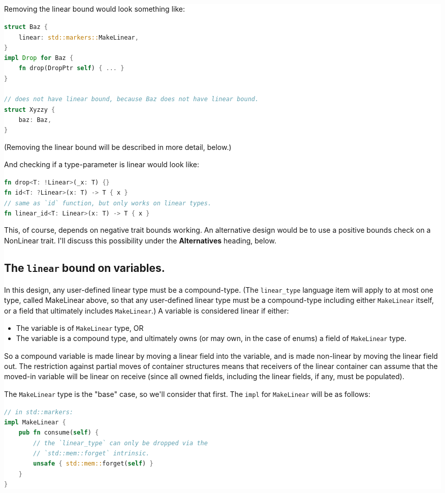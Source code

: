 Removing the linear bound would look something like:

```rust
struct Baz {
    linear: std::markers::MakeLinear,
}
impl Drop for Baz {
    fn drop(DropPtr self) { ... }
}

// does not have linear bound, because Baz does not have linear bound.
struct Xyzzy {
    baz: Baz,
}
```

(Removing the linear bound will be described in more detail, below.)

And checking if a type-parameter is linear would look like:

```rust
fn drop<T: !Linear>(_x: T) {}
fn id<T: ?Linear>(x: T) -> T { x }
// same as `id` function, but only works on linear types.
fn linear_id<T: Linear>(x: T) -> T { x }
```

This, of course, depends on negative trait bounds working. An
alternative design would be to use a positive bounds check on a
NonLinear trait. I'll discuss this possibility under the
**Alternatives** heading, below.

## The `linear` bound on variables.

In this design, any user-defined linear type must be a compound-type.
(The `linear_type` language item will apply to at most one type,
called MakeLinear above, so that any user-defined linear type must be
a compound-type including either `MakeLinear` itself, or a field that
ultimately includes `MakeLinear`.) A variable is considered linear if
either:

* The variable is of `MakeLinear` type, OR
* The variable is a compound type, and ultimately owns (or may own, in
the case of enums) a field of `MakeLinear` type.

So a compound variable is made linear by moving a linear field into
the variable, and is made non-linear by moving the linear field out.
The restriction against partial moves of container structures means
that receivers of the linear container can assume that the moved-in
variable will be linear on receive (since all owned fields, including
the linear fields, if any, must be populated).

The `MakeLinear` type is the "base" case, so we'll consider that
first. The `impl` for `MakeLinear` will be as follows:

```rust
// in std::markers:
impl MakeLinear {
    pub fn consume(self) {
        // the `linear_type` can only be dropped via the
        // `std::mem::forget` intrinsic.
        unsafe { std::mem::forget(self) }
    }
}
```
